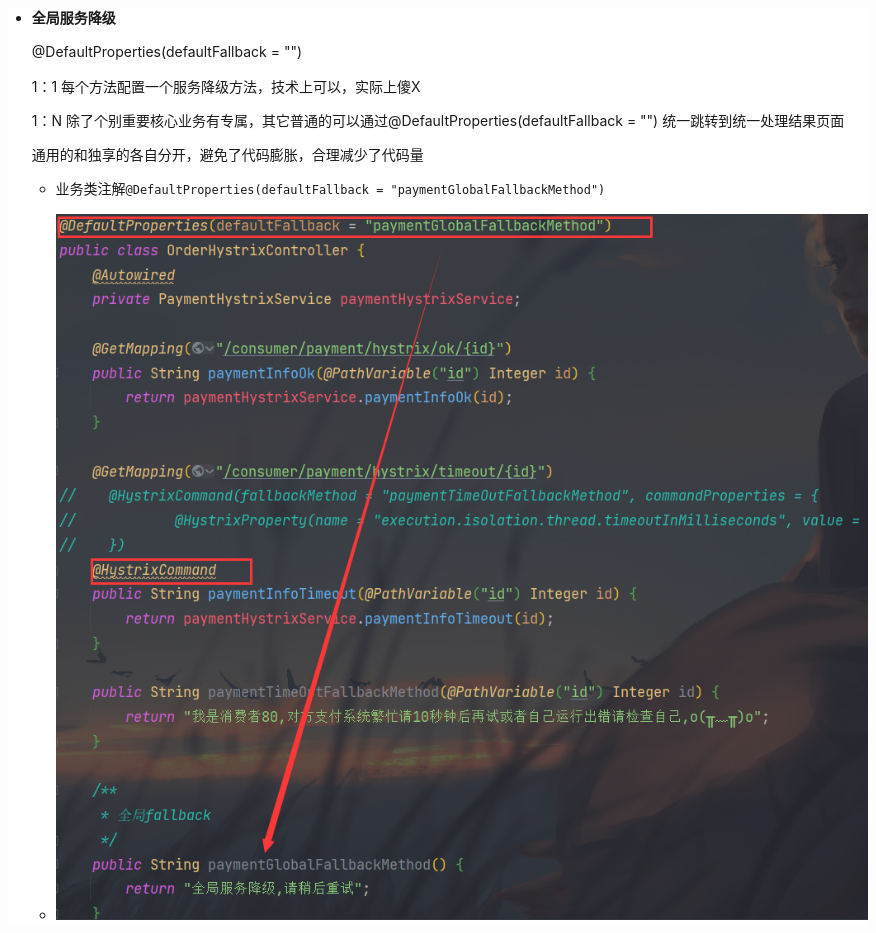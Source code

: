 
+ **全局服务降级**

  @DefaultProperties(defaultFallback = "")

    1：1 每个方法配置一个服务降级方法，技术上可以，实际上傻X

    1：N 除了个别重要核心业务有专属，其它普通的可以通过@DefaultProperties(defaultFallback = "")  统一跳转到统一处理结果页面

    通用的和独享的各自分开，避免了代码膨胀，合理减少了代码量

  + 业务类注解`@DefaultProperties(defaultFallback = "paymentGlobalFallbackMethod")`

  + ![image-20211103135113321](SpringCloud+SpringCloudAlibaba.assets/image-20211103135113321.png)



